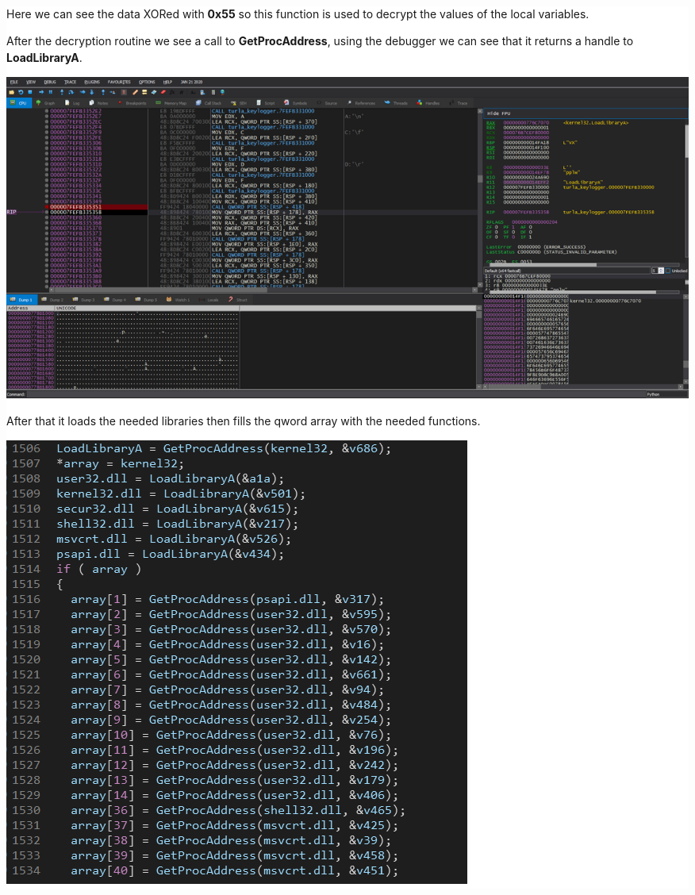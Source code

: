 Here we can see the data XORed with **0x55** so this function is used to decrypt the values of the local variables.

After the decryption routine we see a call to **GetProcAddress**, using the debugger we can see that it returns a handle to **LoadLibraryA**.

[![11](/assets/images/malware-analysis/ksl0t-keylogger/11.png)](/assets/images/malware-analysis/ksl0t-keylogger/11.png)

After that it loads the needed libraries then fills the qword array with the needed functions.

[![12](/assets/images/malware-analysis/ksl0t-keylogger/12.png)](/assets/images/malware-analysis/ksl0t-keylogger/12.png)
